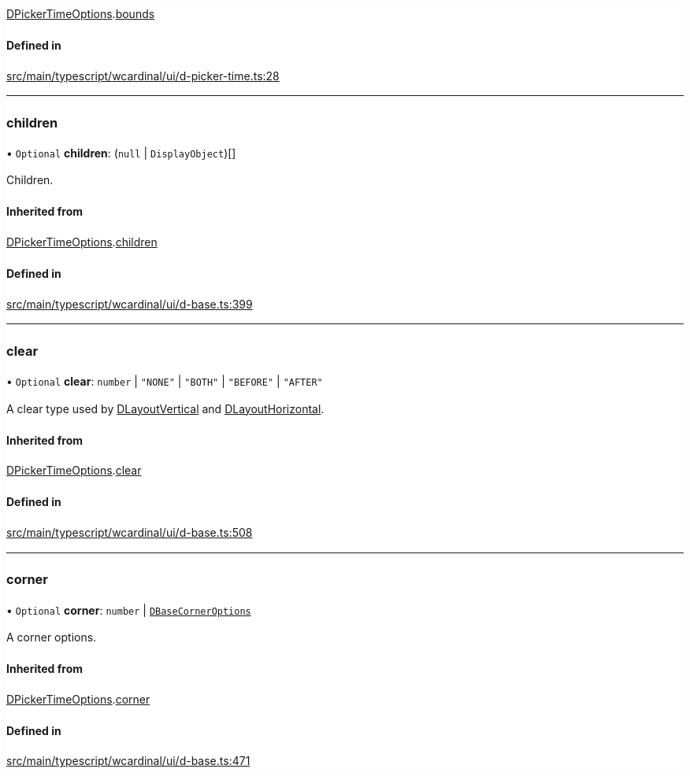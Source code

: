[DPickerTimeOptions](DPickerTimeOptions.md).[bounds](DPickerTimeOptions.md#bounds)

#### Defined in

[src/main/typescript/wcardinal/ui/d-picker-time.ts:28](https://github.com/winter-cardinal/winter-cardinal-ui/blob/v0.457.0/src/main/typescript/wcardinal/ui/d-picker-time.ts#L28)

___

### children

• `Optional` **children**: (``null`` \| `DisplayObject`)[]

Children.

#### Inherited from

[DPickerTimeOptions](DPickerTimeOptions.md).[children](DPickerTimeOptions.md#children)

#### Defined in

[src/main/typescript/wcardinal/ui/d-base.ts:399](https://github.com/winter-cardinal/winter-cardinal-ui/blob/v0.457.0/src/main/typescript/wcardinal/ui/d-base.ts#L399)

___

### clear

• `Optional` **clear**: `number` \| ``"NONE"`` \| ``"BOTH"`` \| ``"BEFORE"`` \| ``"AFTER"``

A clear type used by [DLayoutVertical](../classes/DLayoutVertical.md) and [DLayoutHorizontal](../classes/DLayoutHorizontal.md).

#### Inherited from

[DPickerTimeOptions](DPickerTimeOptions.md).[clear](DPickerTimeOptions.md#clear)

#### Defined in

[src/main/typescript/wcardinal/ui/d-base.ts:508](https://github.com/winter-cardinal/winter-cardinal-ui/blob/v0.457.0/src/main/typescript/wcardinal/ui/d-base.ts#L508)

___

### corner

• `Optional` **corner**: `number` \| [`DBaseCornerOptions`](DBaseCornerOptions.md)

A corner options.

#### Inherited from

[DPickerTimeOptions](DPickerTimeOptions.md).[corner](DPickerTimeOptions.md#corner)

#### Defined in

[src/main/typescript/wcardinal/ui/d-base.ts:471](https://github.com/winter-cardinal/winter-cardinal-ui/blob/v0.457.0/src/main/typescript/wcardinal/ui/d-base.ts#L471)
